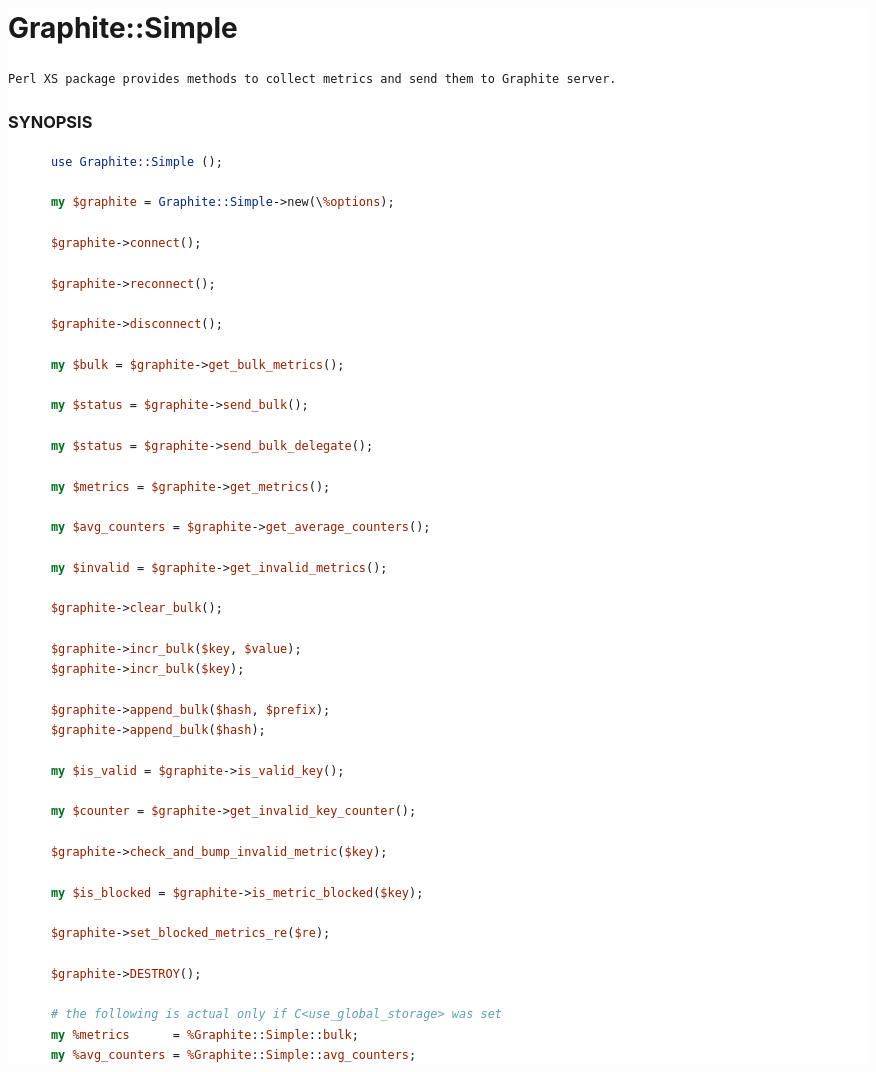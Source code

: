 # Graphite::Simple
    Perl XS package provides methods to collect metrics and send them to Graphite server.

### SYNOPSIS

```perl
      use Graphite::Simple ();

      my $graphite = Graphite::Simple->new(\%options);

      $graphite->connect();

      $graphite->reconnect();

      $graphite->disconnect();

      my $bulk = $graphite->get_bulk_metrics();

      my $status = $graphite->send_bulk();

      my $status = $graphite->send_bulk_delegate();

      my $metrics = $graphite->get_metrics();

      my $avg_counters = $graphite->get_average_counters();

      my $invalid = $graphite->get_invalid_metrics();

      $graphite->clear_bulk();

      $graphite->incr_bulk($key, $value);
      $graphite->incr_bulk($key);

      $graphite->append_bulk($hash, $prefix);
      $graphite->append_bulk($hash);

      my $is_valid = $graphite->is_valid_key();

      my $counter = $graphite->get_invalid_key_counter();

      $graphite->check_and_bump_invalid_metric($key);

      my $is_blocked = $graphite->is_metric_blocked($key);

      $graphite->set_blocked_metrics_re($re);

      $graphite->DESTROY();

      # the following is actual only if C<use_global_storage> was set
      my %metrics      = %Graphite::Simple::bulk;
      my %avg_counters = %Graphite::Simple::avg_counters;
```
